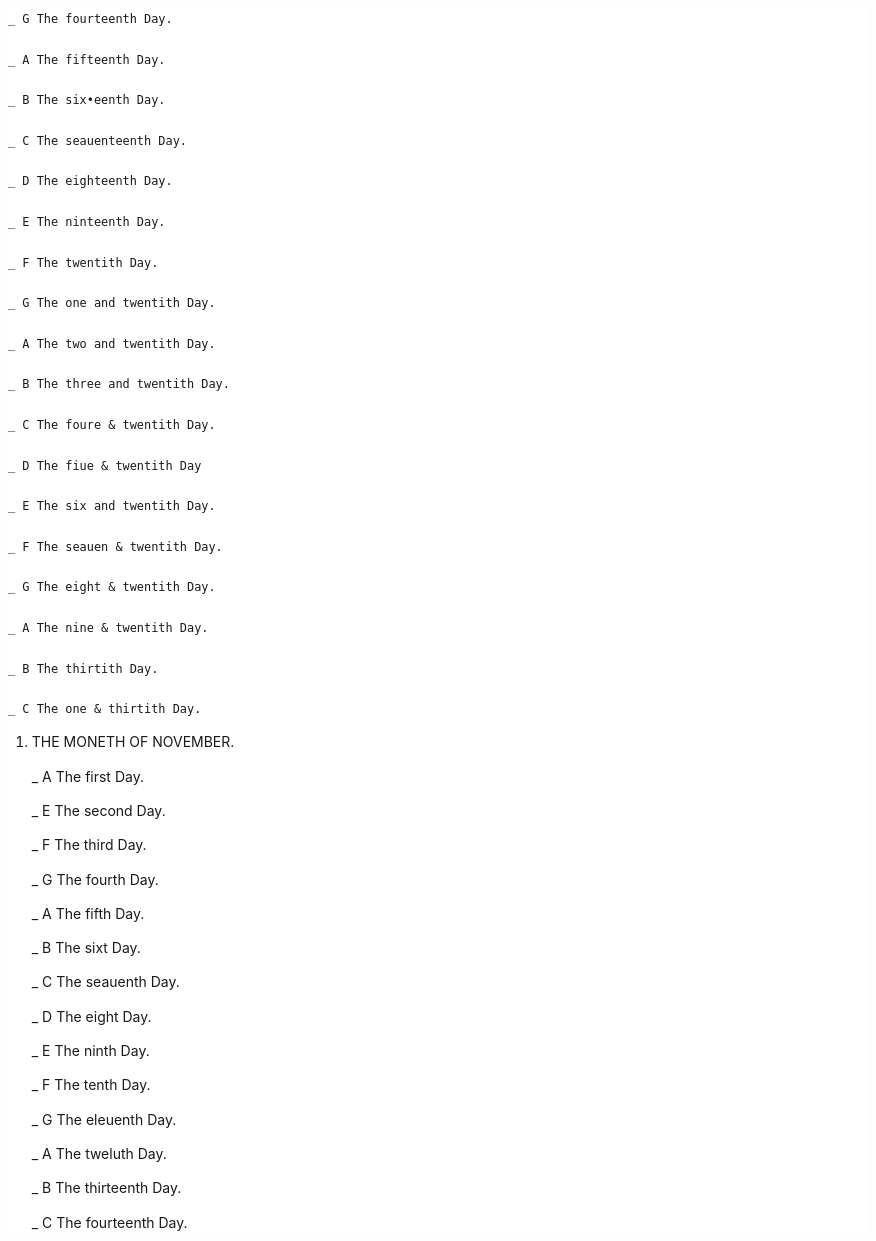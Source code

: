     _ G The fourteenth Day.

    _ A The fifteenth Day.

    _ B The six•eenth Day.

    _ C The seauenteenth Day.

    _ D The eighteenth Day.

    _ E The ninteenth Day.

    _ F The twentith Day.

    _ G The one and twentith Day.

    _ A The two and twentith Day.

    _ B The three and twentith Day.

    _ C The foure & twentith Day.

    _ D The fiue & twentith Day

    _ E The six and twentith Day.

    _ F The seauen & twentith Day.

    _ G The eight & twentith Day.

    _ A The nine & twentith Day.

    _ B The thirtith Day.

    _ C The one & thirtith Day.

1. THE MONETH OF NOVEMBER.

    _ A The first Day.

    _ E The second Day.

    _ F The third Day.

    _ G The fourth Day.

    _ A The fifth Day.

    _ B The sixt Day.

    _ C The seauenth Day.

    _ D The eight Day.

    _ E The ninth Day.

    _ F The tenth Day.

    _ G The eleuenth Day.

    _ A The tweluth Day.

    _ B The thirteenth Day.

    _ C The fourteenth Day.
